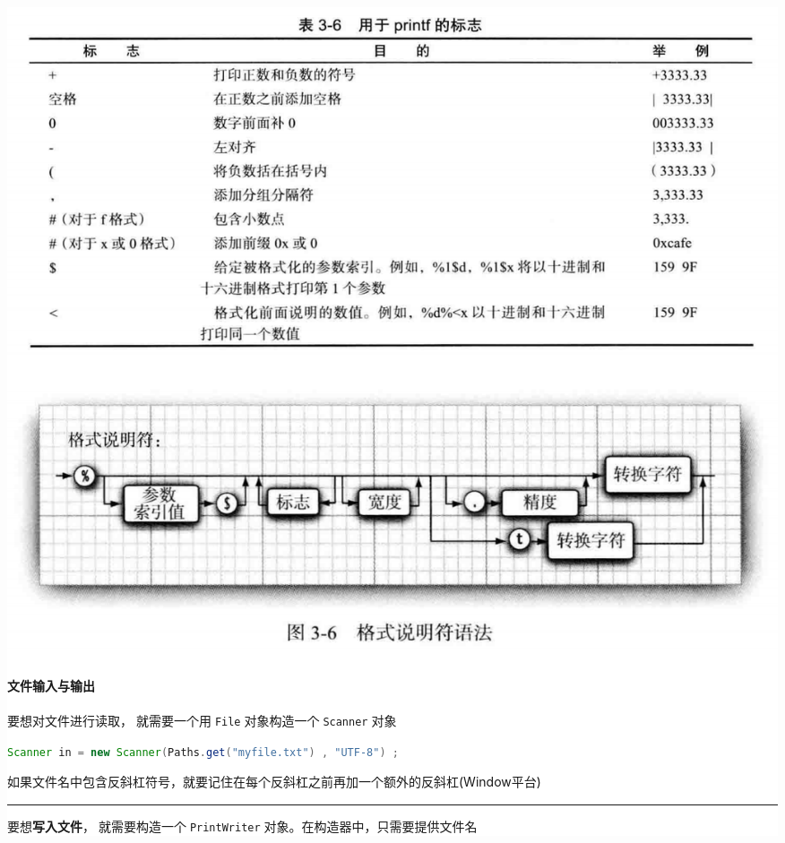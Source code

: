 ![printf标志](../image/Java_format_sign.png)

![printf格式语法](../image/Java_format_syntax.png)

#### 文件输入与输出

要想对文件进行读取， 就需要一个用 `File` 对象构造一个 `Scanner` 对象

```java
Scanner in = new Scanner(Paths.get("myfile.txt") , "UTF-8") ;
```

如果文件名中包含反斜杠符号，就要记住在每个反斜杠之前再加一个额外的反斜杠(Window平台)

---

要想**写入文件**， 就需要构造一个 `PrintWriter` 对象。在构造器中，只需要提供文件名
